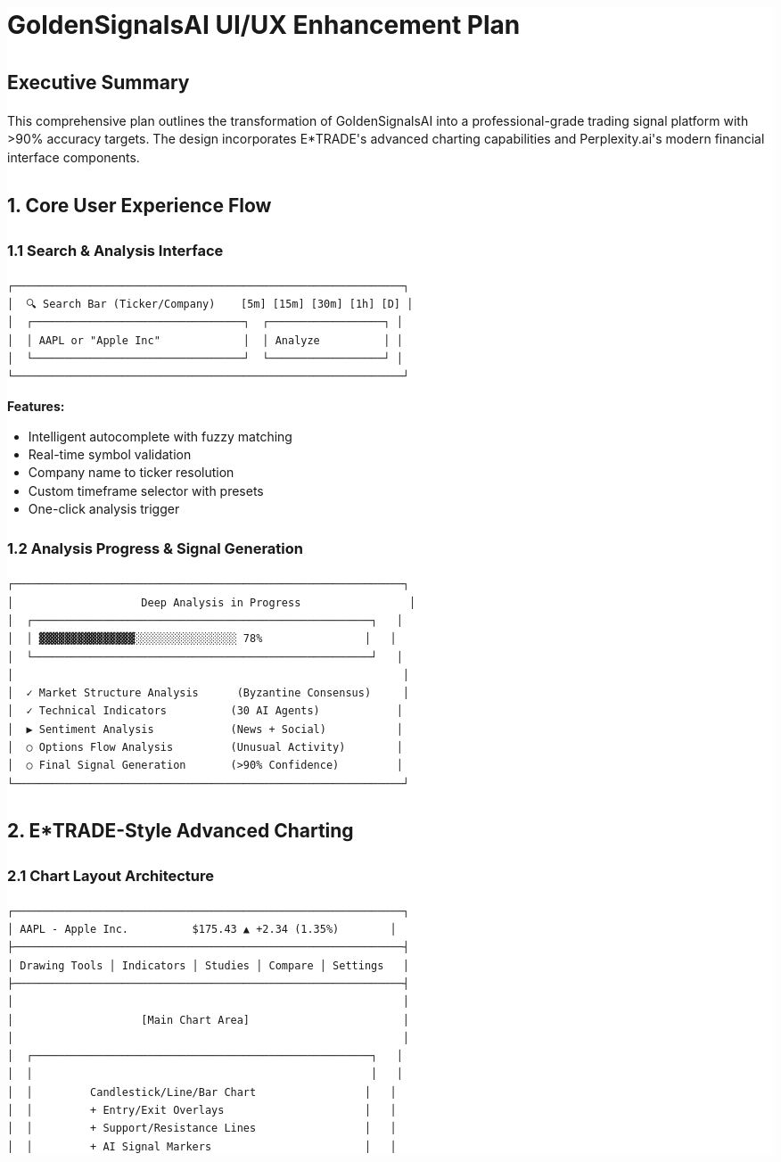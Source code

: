 # GoldenSignalsAI UI/UX Enhancement Plan

## Executive Summary

This comprehensive plan outlines the transformation of GoldenSignalsAI into a professional-grade trading signal platform with >90% accuracy targets. The design incorporates E*TRADE's advanced charting capabilities and Perplexity.ai's modern financial interface components.

## 1. Core User Experience Flow

### 1.1 Search & Analysis Interface
```
┌─────────────────────────────────────────────────────────────┐
│  🔍 Search Bar (Ticker/Company)    [5m] [15m] [30m] [1h] [D] │
│  ┌─────────────────────────────────┐  ┌──────────────────┐ │
│  │ AAPL or "Apple Inc"             │  │ Analyze          │ │
│  └─────────────────────────────────┘  └──────────────────┘ │
└─────────────────────────────────────────────────────────────┘
```

**Features:**
- Intelligent autocomplete with fuzzy matching
- Real-time symbol validation
- Company name to ticker resolution
- Custom timeframe selector with presets
- One-click analysis trigger

### 1.2 Analysis Progress & Signal Generation
```
┌─────────────────────────────────────────────────────────────┐
│                    Deep Analysis in Progress                 │
│  ┌─────────────────────────────────────────────────────┐   │
│  │ ▓▓▓▓▓▓▓▓▓▓▓▓▓▓▓░░░░░░░░░░░░░░░░ 78%                │   │
│  └─────────────────────────────────────────────────────┘   │
│                                                             │
│  ✓ Market Structure Analysis      (Byzantine Consensus)     │
│  ✓ Technical Indicators          (30 AI Agents)            │
│  ▶ Sentiment Analysis            (News + Social)           │
│  ○ Options Flow Analysis         (Unusual Activity)        │
│  ○ Final Signal Generation       (>90% Confidence)         │
└─────────────────────────────────────────────────────────────┘
```

## 2. E*TRADE-Style Advanced Charting

### 2.1 Chart Layout Architecture
```
┌─────────────────────────────────────────────────────────────┐
│ AAPL - Apple Inc.          $175.43 ▲ +2.34 (1.35%)        │
├─────────────────────────────────────────────────────────────┤
│ Drawing Tools │ Indicators │ Studies │ Compare │ Settings   │
├─────────────────────────────────────────────────────────────┤
│                                                             │
│                    [Main Chart Area]                        │
│                                                             │
│  ┌─────────────────────────────────────────────────────┐   │
│  │                                                     │   │
│  │         Candlestick/Line/Bar Chart                 │   │
│  │         + Entry/Exit Overlays                      │   │
│  │         + Support/Resistance Lines                 │   │
│  │         + AI Signal Markers                        │   │
```